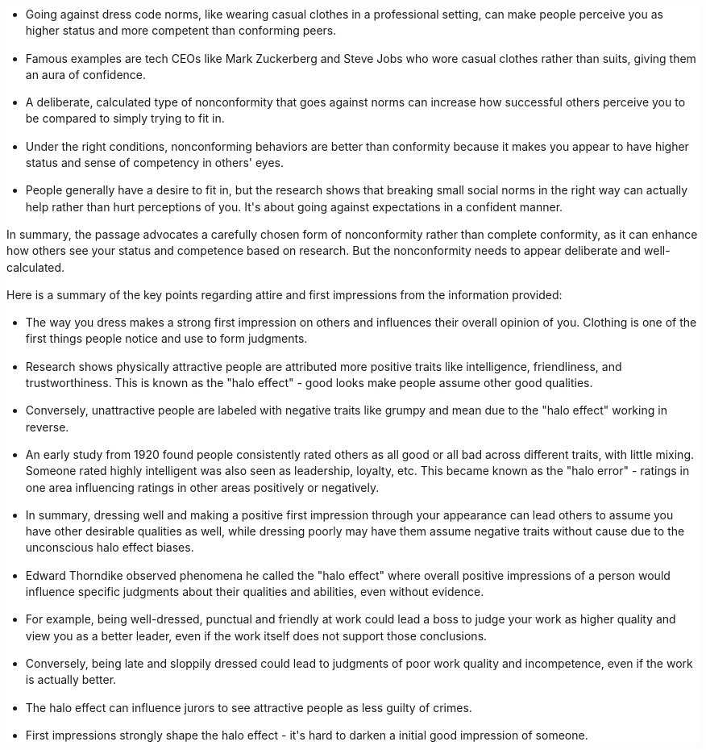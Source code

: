 - Going against dress code norms, like wearing casual clothes in a professional setting, can make people perceive you as higher status and more competent than conforming peers. 

- Famous examples are tech CEOs like Mark Zuckerberg and Steve Jobs who wore casual clothes rather than suits, giving them an aura of confidence.

- A deliberate, calculated type of nonconformity that goes against norms can increase how successful others perceive you to be compared to simply trying to fit in. 

- Under the right conditions, nonconforming behaviors are better than conformity because it makes you appear to have higher status and sense of competency in others' eyes.

- People generally have a desire to fit in, but the research shows that breaking small social norms in the right way can actually help rather than hurt perceptions of you. It's about going against expectations in a confident manner.

In summary, the passage advocates a carefully chosen form of nonconformity rather than complete conformity, as it can enhance how others see your status and competence based on research. But the nonconformity needs to appear deliberate and well-calculated.

 Here is a summary of the key points regarding attire and first impressions from the information provided:

- The way you dress makes a strong first impression on others and influences their overall opinion of you. Clothing is one of the first things people notice and use to form judgments. 

- Research shows physically attractive people are attributed more positive traits like intelligence, friendliness, and trustworthiness. This is known as the "halo effect" - good looks make people assume other good qualities. 

- Conversely, unattractive people are labeled with negative traits like grumpy and mean due to the "halo effect" working in reverse. 

- An early study from 1920 found people consistently rated others as all good or all bad across different traits, with little mixing. Someone rated highly intelligent was also seen as leadership, loyalty, etc. This became known as the "halo error" - ratings in one area influencing ratings in other areas positively or negatively.

- In summary, dressing well and making a positive first impression through your appearance can lead others to assume you have other desirable qualities as well, while dressing poorly may have them assume negative traits without cause due to the unconscious halo effect biases.

 

- Edward Thorndike observed phenomena he called the "halo effect" where overall positive impressions of a person would influence specific judgments about their qualities and abilities, even without evidence. 

- For example, being well-dressed, punctual and friendly at work could lead a boss to judge your work as higher quality and view you as a better leader, even if the work itself does not support those conclusions. 

- Conversely, being late and sloppily dressed could lead to judgments of poor work quality and incompetence, even if the work is actually better. 

- The halo effect can influence jurors to see attractive people as less guilty of crimes. 

- First impressions strongly shape the halo effect - it's hard to darken a initial good impression of someone. 

